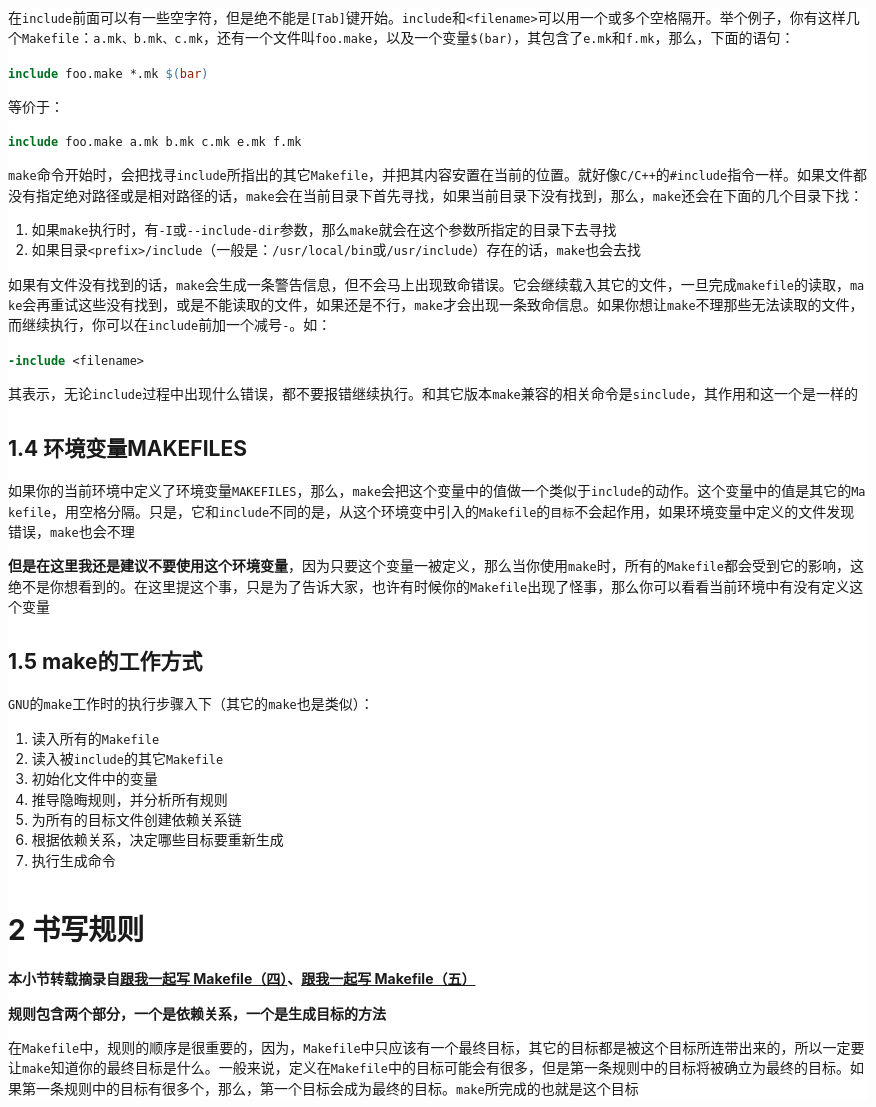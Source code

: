 在`include`前面可以有一些空字符，但是绝不能是`[Tab]`键开始。`include`和`<filename>`可以用一个或多个空格隔开。举个例子，你有这样几个`Makefile`：`a.mk、b.mk、c.mk`，还有一个文件叫`foo.make`，以及一个变量`$(bar)`，其包含了`e.mk`和`f.mk`，那么，下面的语句：

```makefile
include foo.make *.mk $(bar)
```

等价于：

```makefile
include foo.make a.mk b.mk c.mk e.mk f.mk
```

`make`命令开始时，会把找寻`include`所指出的其它`Makefile`，并把其内容安置在当前的位置。就好像`C/C++`的`#include`指令一样。如果文件都没有指定绝对路径或是相对路径的话，`make`会在当前目录下首先寻找，如果当前目录下没有找到，那么，`make`还会在下面的几个目录下找：

1. 如果`make`执行时，有`-I`或`--include-dir`参数，那么`make`就会在这个参数所指定的目录下去寻找
1. 如果目录`<prefix>/include`（一般是：`/usr/local/bin`或`/usr/include`）存在的话，`make`也会去找

如果有文件没有找到的话，`make`会生成一条警告信息，但不会马上出现致命错误。它会继续载入其它的文件，一旦完成`makefile`的读取，`make`会再重试这些没有找到，或是不能读取的文件，如果还是不行，`make`才会出现一条致命信息。如果你想让`make`不理那些无法读取的文件，而继续执行，你可以在`include`前加一个减号`-`。如：

```makefile
-include <filename>
```

其表示，无论`include`过程中出现什么错误，都不要报错继续执行。和其它版本`make`兼容的相关命令是`sinclude`，其作用和这一个是一样的

## 1.4 环境变量MAKEFILES

如果你的当前环境中定义了环境变量`MAKEFILES`，那么，`make`会把这个变量中的值做一个类似于`include`的动作。这个变量中的值是其它的`Makefile`，用空格分隔。只是，它和`include`不同的是，从这个环境变中引入的`Makefile`的`目标`不会起作用，如果环境变量中定义的文件发现错误，`make`也会不理

**但是在这里我还是建议不要使用这个环境变量**，因为只要这个变量一被定义，那么当你使用`make`时，所有的`Makefile`都会受到它的影响，这绝不是你想看到的。在这里提这个事，只是为了告诉大家，也许有时候你的`Makefile`出现了怪事，那么你可以看看当前环境中有没有定义这个变量

## 1.5 make的工作方式

`GNU`的`make`工作时的执行步骤入下（其它的`make`也是类似）：

1. 读入所有的`Makefile`
1. 读入被`include`的其它`Makefile`
1. 初始化文件中的变量
1. 推导隐晦规则，并分析所有规则
1. 为所有的目标文件创建依赖关系链
1. 根据依赖关系，决定哪些目标要重新生成
1. 执行生成命令

# 2 书写规则

**本小节转载摘录自[跟我一起写 Makefile（四）](https://haoel.blog.csdn.net/article/details/2889)、[跟我一起写 Makefile（五）](https://haoel.blog.csdn.net/article/details/2890)**

**规则包含两个部分，一个是依赖关系，一个是生成目标的方法**

在`Makefile`中，规则的顺序是很重要的，因为，`Makefile`中只应该有一个最终目标，其它的目标都是被这个目标所连带出来的，所以一定要让`make`知道你的最终目标是什么。一般来说，定义在`Makefile`中的目标可能会有很多，但是第一条规则中的目标将被确立为最终的目标。如果第一条规则中的目标有很多个，那么，第一个目标会成为最终的目标。`make`所完成的也就是这个目标
